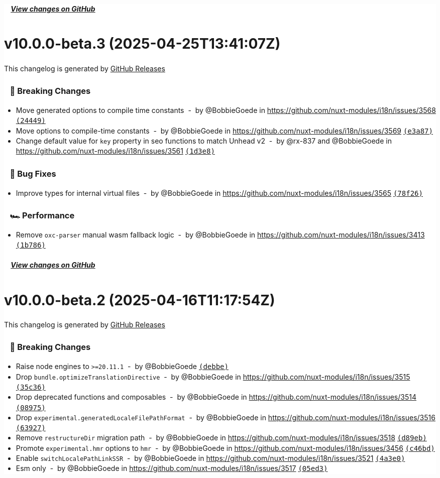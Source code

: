 ##### &nbsp;&nbsp;&nbsp;&nbsp;[View changes on GitHub](https://github.com/nuxt-modules/i18n/compare/v9.5.4...v10.0.0-beta.4)

# v10.0.0-beta.3 (2025-04-25T13:41:07Z)

This changelog is generated by [GitHub Releases](https://github.com/nuxt-modules/i18n/releases/tag/v10.0.0-beta.3)

### &nbsp;&nbsp;&nbsp;🚨 Breaking Changes

- Move generated options to compile time constants &nbsp;-&nbsp; by @BobbieGoede in https://github.com/nuxt-modules/i18n/issues/3568 [<samp>(24449)</samp>](https://github.com/nuxt-modules/i18n/commit/24449e51)
- Move options to compile-time constants &nbsp;-&nbsp; by @BobbieGoede in https://github.com/nuxt-modules/i18n/issues/3569 [<samp>(e3a87)</samp>](https://github.com/nuxt-modules/i18n/commit/e3a87250)
- Change default value for `key` property in seo functions to match Unhead v2 &nbsp;-&nbsp; by @rx-837 and @BobbieGoede in https://github.com/nuxt-modules/i18n/issues/3561 [<samp>(1d3e8)</samp>](https://github.com/nuxt-modules/i18n/commit/1d3e8844)

### &nbsp;&nbsp;&nbsp;🐞 Bug Fixes

- Improve types for internal virtual files &nbsp;-&nbsp; by @BobbieGoede in https://github.com/nuxt-modules/i18n/issues/3565 [<samp>(78f26)</samp>](https://github.com/nuxt-modules/i18n/commit/78f268ca)

### &nbsp;&nbsp;&nbsp;🏎 Performance

- Remove `oxc-parser` manual wasm fallback logic &nbsp;-&nbsp; by @BobbieGoede in https://github.com/nuxt-modules/i18n/issues/3413 [<samp>(1b786)</samp>](https://github.com/nuxt-modules/i18n/commit/1b786fc5)

##### &nbsp;&nbsp;&nbsp;&nbsp;[View changes on GitHub](https://github.com/nuxt-modules/i18n/compare/v10.0.0-beta.2...v10.0.0-beta.3)

# v10.0.0-beta.2 (2025-04-16T11:17:54Z)

This changelog is generated by [GitHub Releases](https://github.com/nuxt-modules/i18n/releases/tag/v10.0.0-beta.2)

### &nbsp;&nbsp;&nbsp;🚨 Breaking Changes

- Raise node engines to `>=20.11.1` &nbsp;-&nbsp; by @BobbieGoede [<samp>(debbe)</samp>](https://github.com/nuxt-modules/i18n/commit/debbe13e)
- Drop `bundle.optimizeTranslationDirective` &nbsp;-&nbsp; by @BobbieGoede in https://github.com/nuxt-modules/i18n/issues/3515 [<samp>(35c36)</samp>](https://github.com/nuxt-modules/i18n/commit/35c36010)
- Drop deprecated functions and composables &nbsp;-&nbsp; by @BobbieGoede in https://github.com/nuxt-modules/i18n/issues/3514 [<samp>(08975)</samp>](https://github.com/nuxt-modules/i18n/commit/08975bda)
- Drop `experimental.generatedLocaleFilePathFormat` &nbsp;-&nbsp; by @BobbieGoede in https://github.com/nuxt-modules/i18n/issues/3516 [<samp>(63927)</samp>](https://github.com/nuxt-modules/i18n/commit/639276eb)
- Remove `restructureDir` migration path &nbsp;-&nbsp; by @BobbieGoede in https://github.com/nuxt-modules/i18n/issues/3518 [<samp>(d89eb)</samp>](https://github.com/nuxt-modules/i18n/commit/d89eb483)
- Promote `experimental.hmr` options to `hmr` &nbsp;-&nbsp; by @BobbieGoede in https://github.com/nuxt-modules/i18n/issues/3456 [<samp>(c46bd)</samp>](https://github.com/nuxt-modules/i18n/commit/c46bddf0)
- Enable `switchLocalePathLinkSSR` &nbsp;-&nbsp; by @BobbieGoede in https://github.com/nuxt-modules/i18n/issues/3521 [<samp>(4a3e0)</samp>](https://github.com/nuxt-modules/i18n/commit/4a3e0503)
- Esm only &nbsp;-&nbsp; by @BobbieGoede in https://github.com/nuxt-modules/i18n/issues/3517 [<samp>(05ed3)</samp>](https://github.com/nuxt-modules/i18n/commit/05ed31a8)